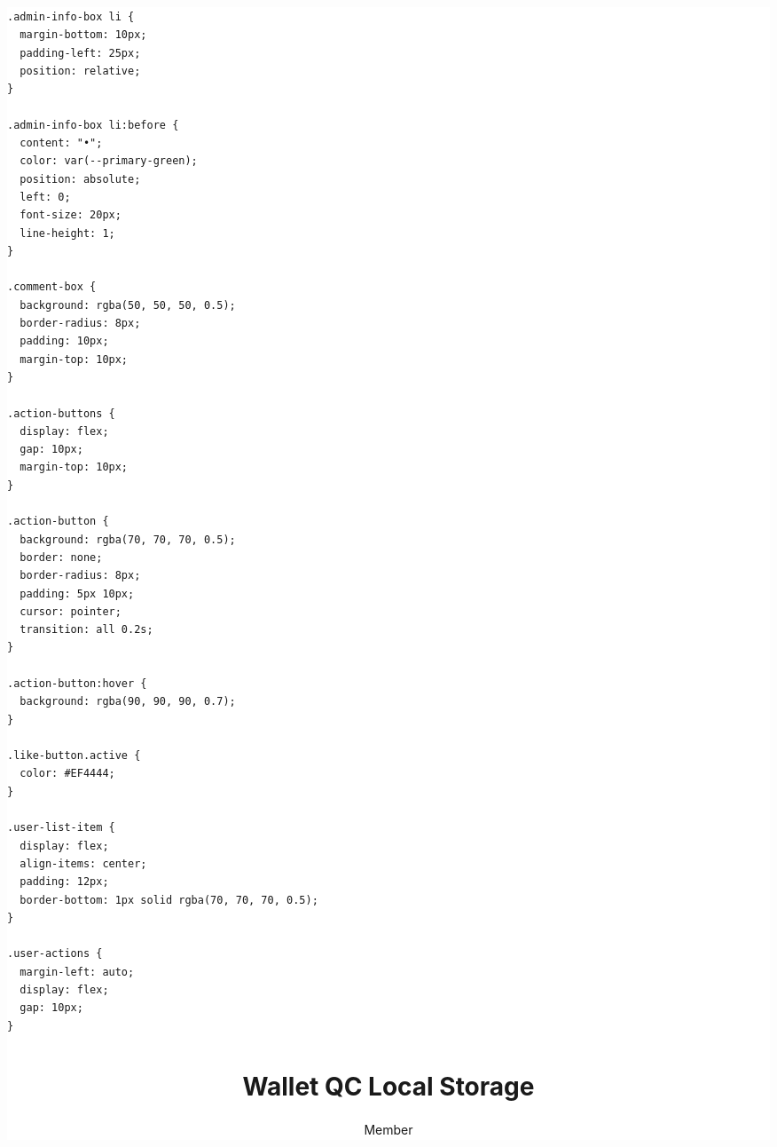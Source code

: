     .admin-info-box li {
      margin-bottom: 10px;
      padding-left: 25px;
      position: relative;
    }
    
    .admin-info-box li:before {
      content: "•";
      color: var(--primary-green);
      position: absolute;
      left: 0;
      font-size: 20px;
      line-height: 1;
    }
    
    .comment-box {
      background: rgba(50, 50, 50, 0.5);
      border-radius: 8px;
      padding: 10px;
      margin-top: 10px;
    }
    
    .action-buttons {
      display: flex;
      gap: 10px;
      margin-top: 10px;
    }
    
    .action-button {
      background: rgba(70, 70, 70, 0.5);
      border: none;
      border-radius: 8px;
      padding: 5px 10px;
      cursor: pointer;
      transition: all 0.2s;
    }
    
    .action-button:hover {
      background: rgba(90, 90, 90, 0.7);
    }
    
    .like-button.active {
      color: #EF4444;
    }
    
    .user-list-item {
      display: flex;
      align-items: center;
      padding: 12px;
      border-bottom: 1px solid rgba(70, 70, 70, 0.5);
    }
    
    .user-actions {
      margin-left: auto;
      display: flex;
      gap: 10px;
    }
  </style>
</head>
<body class="min-h-screen flex flex-col">
  <header class="bg-black/80 py-4 px-6 border-b border-purple-900/50 sticky top-0 z-50">
    <div class="container mx-auto flex justify-between items-center">
      <h1 class="text-2xl font-bold gradient-text">Wallet QC Local Storage</h1>
      <div id="auth-section" class="flex items-center space-x-4">
        <span id="user-email" class="text-sm text-gray-300 hidden"></span>
        <span id="user-role" class="text-xs px-2 py-1 rounded-full bg-purple-600/50 hidden">Member</span>